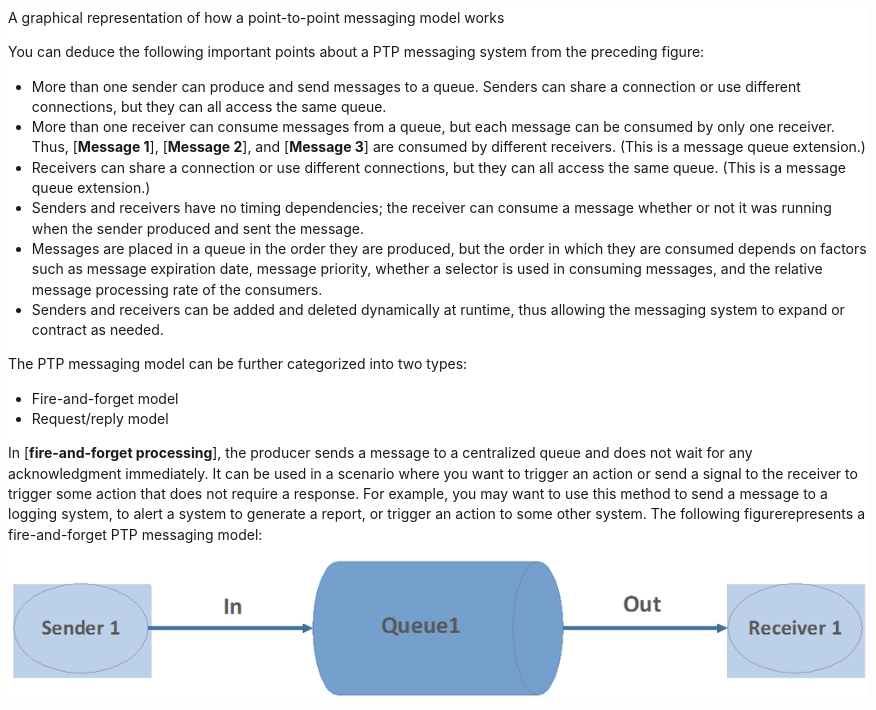 A graphical representation of how a point-to-point messaging model works

You can deduce the following important points about a PTP messaging
system from the preceding figure:


-   More than one sender can produce and send messages to a queue.
    Senders can share a connection or use different connections, but
    they can all access the same queue.
-   More than one receiver can consume messages from a queue, but each
    message can be consumed by only one receiver. Thus, [**Message
    1**], [**Message 2**], and [**Message
    3**] are consumed by different receivers. (This is a
    message queue extension.)
-   Receivers can share a connection or use different connections, but
    they can all access the same queue. (This is a message queue
    extension.)
-   Senders and receivers have no timing dependencies; the receiver can
    consume a message whether or not it was running when the sender
    produced and sent the message.
-   Messages are placed in a queue in the order they are produced, but
    the order in which they are consumed depends on factors such as
    message expiration date, message priority, whether a selector is
    used in consuming messages, and the relative message processing rate
    of the consumers.
-   Senders and receivers can be added and deleted dynamically at
    runtime, thus allowing the messaging system to expand or contract as
    needed.


The PTP messaging model can be further categorized into two types:


-   Fire-and-forget model
-   Request/reply model


In [**fire-and-forget processing**], the producer sends a
message to a centralized queue and does not wait for any acknowledgment
immediately. It can be used in a scenario where you want to trigger an
action or send a signal to the receiver to trigger some action that does
not require a response. For example, you may want to use this method to
send a message to a logging system, to alert a system to generate a
report, or trigger an action to some other system. The following
figurerepresents a fire-and-forget PTP messaging model:


![](./images/6c2c5a78-4ae2-4be2-a38d-25f5a2dfc350.png)
